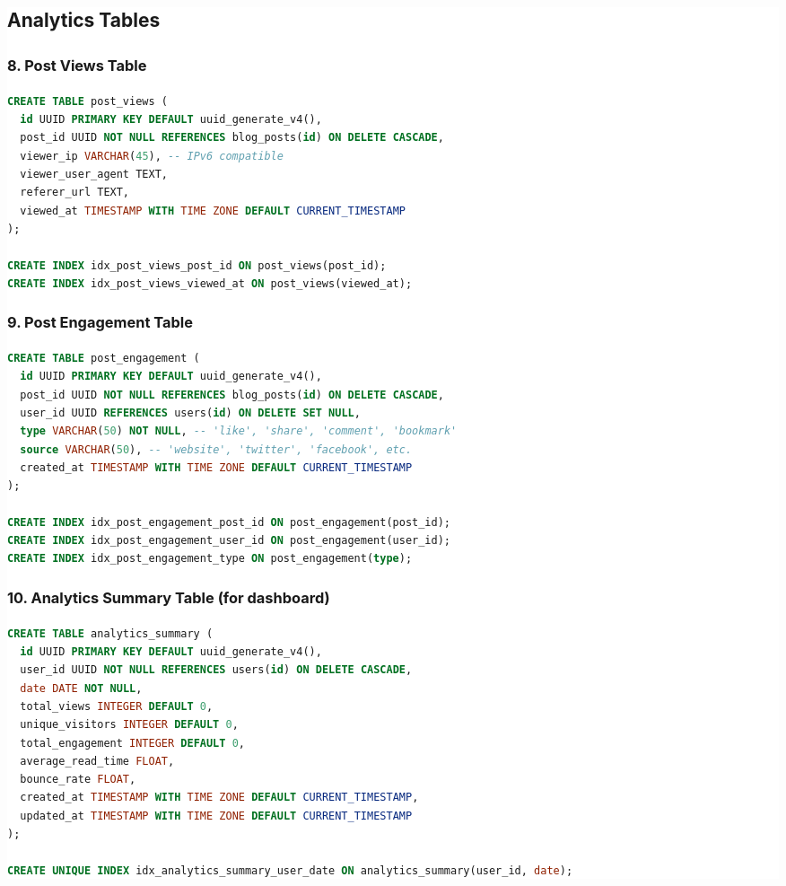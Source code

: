 ## Analytics Tables

### 8. Post Views Table

```sql
CREATE TABLE post_views (
  id UUID PRIMARY KEY DEFAULT uuid_generate_v4(),
  post_id UUID NOT NULL REFERENCES blog_posts(id) ON DELETE CASCADE,
  viewer_ip VARCHAR(45), -- IPv6 compatible
  viewer_user_agent TEXT,
  referer_url TEXT,
  viewed_at TIMESTAMP WITH TIME ZONE DEFAULT CURRENT_TIMESTAMP
);

CREATE INDEX idx_post_views_post_id ON post_views(post_id);
CREATE INDEX idx_post_views_viewed_at ON post_views(viewed_at);
```

### 9. Post Engagement Table

```sql
CREATE TABLE post_engagement (
  id UUID PRIMARY KEY DEFAULT uuid_generate_v4(),
  post_id UUID NOT NULL REFERENCES blog_posts(id) ON DELETE CASCADE,
  user_id UUID REFERENCES users(id) ON DELETE SET NULL,
  type VARCHAR(50) NOT NULL, -- 'like', 'share', 'comment', 'bookmark'
  source VARCHAR(50), -- 'website', 'twitter', 'facebook', etc.
  created_at TIMESTAMP WITH TIME ZONE DEFAULT CURRENT_TIMESTAMP
);

CREATE INDEX idx_post_engagement_post_id ON post_engagement(post_id);
CREATE INDEX idx_post_engagement_user_id ON post_engagement(user_id);
CREATE INDEX idx_post_engagement_type ON post_engagement(type);
```

### 10. Analytics Summary Table (for dashboard)

```sql
CREATE TABLE analytics_summary (
  id UUID PRIMARY KEY DEFAULT uuid_generate_v4(),
  user_id UUID NOT NULL REFERENCES users(id) ON DELETE CASCADE,
  date DATE NOT NULL,
  total_views INTEGER DEFAULT 0,
  unique_visitors INTEGER DEFAULT 0,
  total_engagement INTEGER DEFAULT 0,
  average_read_time FLOAT,
  bounce_rate FLOAT,
  created_at TIMESTAMP WITH TIME ZONE DEFAULT CURRENT_TIMESTAMP,
  updated_at TIMESTAMP WITH TIME ZONE DEFAULT CURRENT_TIMESTAMP
);

CREATE UNIQUE INDEX idx_analytics_summary_user_date ON analytics_summary(user_id, date);
```
